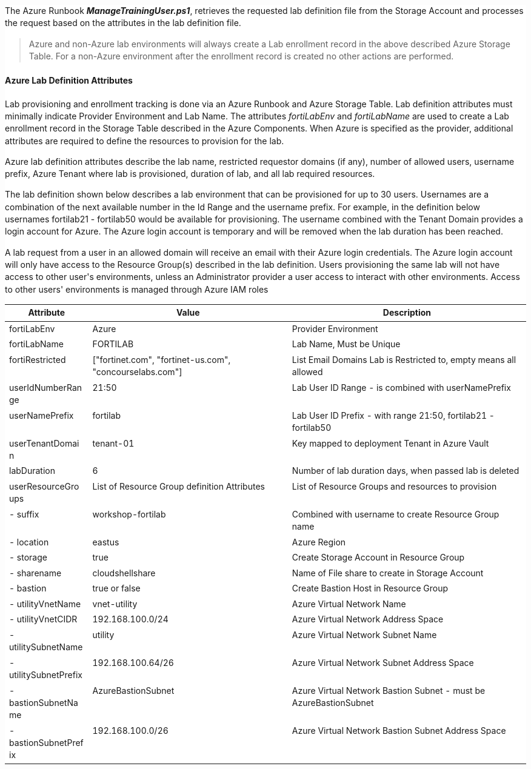 The Azure Runbook ***ManageTrainingUser.ps1***, retrieves the requested lab definition file from the Storage Account and processes the request based on the attributes in the lab definition file.

> Azure and non-Azure lab environments will always create a Lab enrollment record in the above described Azure Storage Table. For a non-Azure environment after the enrollment record is created no other actions are performed.

#### Azure Lab Definition Attributes

Lab provisioning and enrollment tracking is done via an Azure Runbook and Azure Storage Table. Lab definition attributes must minimally indicate Provider Environment and Lab Name. The attributes *fortiLabEnv* and *fortiLabName* are used to create a Lab enrollment record in the Storage Table described in the Azure Components. When Azure is specified as the provider, additional attributes are required to define the resources to provision for the lab.

Azure lab definition attributes describe the lab name, restricted requestor domains (if any), number of allowed users, username prefix, Azure Tenant where lab is provisioned, duration of lab, and all lab required resources.

The lab definition shown below describes a lab environment that can be provisioned for up to 30 users. Usernames are a combination of the next available number in the Id Range and the username prefix. For example, in the definition below usernames fortilab21 - fortilab50 would be available for provisioning. The username combined with the Tenant Domain provides a login account for Azure. The Azure login account is temporary and will be removed when the lab duration has been reached.

A lab request from a user in an allowed domain will receive an email with their Azure login credentials. The Azure login account will only have access to the Resource Group(s) described in the lab definition. Users provisioning the same lab will not have access to other user's environments, unless an Administrator provider a user access to interact with other environments. Access to other users' environments is managed through Azure IAM roles

| Attribute | Value | Description |
|---|---|---|
| fortiLabEnv           | Azure                                                    | Provider Environment                                              |
| fortiLabName          | FORTILAB                                                 | Lab Name, Must be Unique                                          |
| fortiRestricted       | ["fortinet.com", "fortinet-us.com", "concourselabs.com"] | List Email Domains Lab is Restricted to, empty means all allowed  |
| userIdNumberRange     | 21:50                                                    | Lab User ID Range - is combined with userNamePrefix               |
| userNamePrefix        | fortilab                                                 | Lab User ID Prefix - with range 21:50, fortilab21 - fortilab50    |
| userTenantDomain      | tenant-01                                                | Key mapped to deployment Tenant in Azure Vault                    |
| labDuration           | 6                                                        | Number of lab duration days, when passed lab is deleted           |
| userResourceGroups    | List of Resource Group definition Attributes             | List of Resource Groups and resources to provision                |
| - suffix              | workshop-fortilab                                        | Combined with username to create Resource Group name              |
| - location            | eastus                                                   | Azure Region                                                      |
| - storage             | true                                                     | Create Storage Account in Resource Group                          |
| - sharename           | cloudshellshare                                          | Name of File share to create in Storage Account                   |
| - bastion             | true or false                                            | Create Bastion Host in Resource Group                             |
| - utilityVnetName     | vnet-utility                                             | Azure Virtual Network Name                                        |
| - utilityVnetCIDR     | 192.168.100.0/24                                         | Azure Virtual Network Address Space                               |
| - utilitySubnetName   | utility                                                  | Azure Virtual Network Subnet Name                                 |
| - utilitySubnetPrefix | 192.168.100.64/26                                        | Azure Virtual Network Subnet Address Space                        |
| - bastionSubnetName   | AzureBastionSubnet                                       | Azure Virtual Network Bastion Subnet - must be AzureBastionSubnet |
| - bastionSubnetPrefix | 192.168.100.0/26                                         | Azure Virtual Network Bastion Subnet Address Space                |
